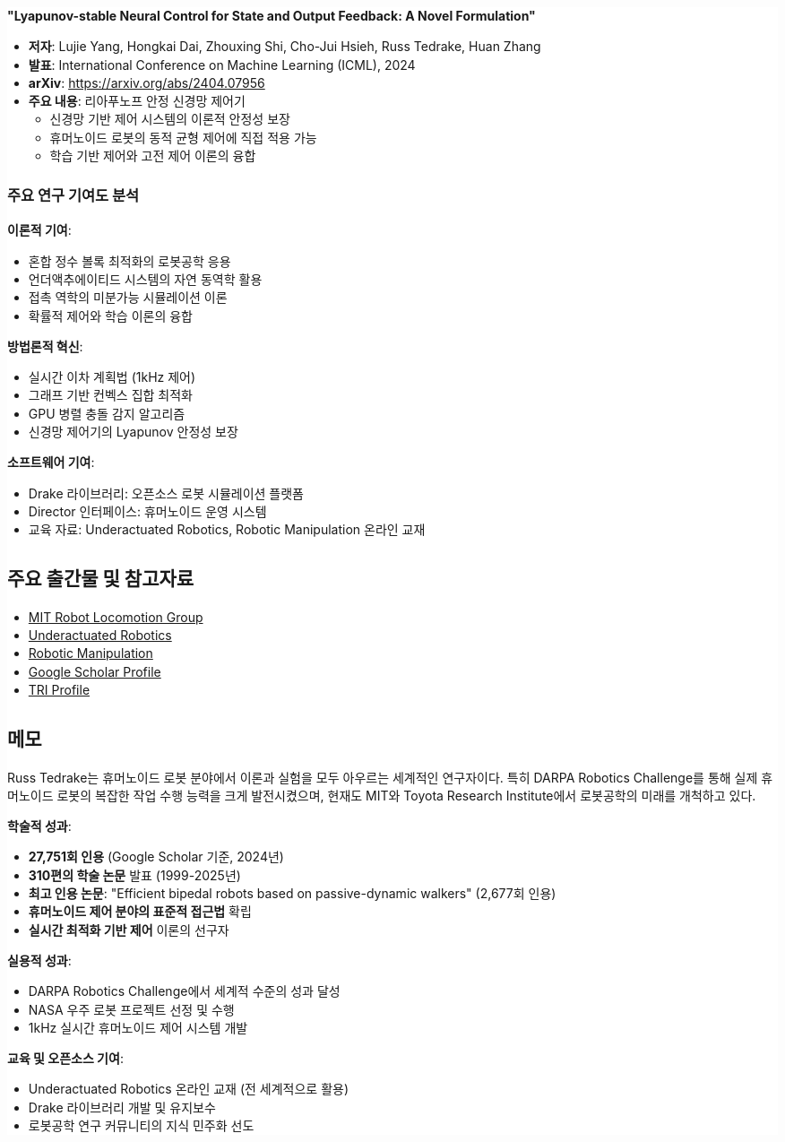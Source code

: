 **"Lyapunov-stable Neural Control for State and Output Feedback: A Novel Formulation"**
- **저자**: Lujie Yang, Hongkai Dai, Zhouxing Shi, Cho-Jui Hsieh, Russ Tedrake, Huan Zhang
- **발표**: International Conference on Machine Learning (ICML), 2024
- **arXiv**: https://arxiv.org/abs/2404.07956
- **주요 내용**: 리아푸노프 안정 신경망 제어기
  - 신경망 기반 제어 시스템의 이론적 안정성 보장
  - 휴머노이드 로봇의 동적 균형 제어에 직접 적용 가능
  - 학습 기반 제어와 고전 제어 이론의 융합

### 주요 연구 기여도 분석

**이론적 기여**:
- 혼합 정수 볼록 최적화의 로봇공학 응용
- 언더액추에이티드 시스템의 자연 동역학 활용
- 접촉 역학의 미분가능 시뮬레이션 이론
- 확률적 제어와 학습 이론의 융합

**방법론적 혁신**:
- 실시간 이차 계획법 (1kHz 제어)
- 그래프 기반 컨벡스 집합 최적화
- GPU 병렬 충돌 감지 알고리즘
- 신경망 제어기의 Lyapunov 안정성 보장

**소프트웨어 기여**:
- Drake 라이브러리: 오픈소스 로봇 시뮬레이션 플랫폼
- Director 인터페이스: 휴머노이드 운영 시스템
- 교육 자료: Underactuated Robotics, Robotic Manipulation 온라인 교재

## 주요 출간물 및 참고자료

- [MIT Robot Locomotion Group](https://locomotion.csail.mit.edu/)
- [Underactuated Robotics](https://underactuated.csail.mit.edu/)
- [Robotic Manipulation](https://manipulation.csail.mit.edu/)
- [Google Scholar Profile](https://scholar.google.com/citations?user=nxNkEiYAAAAJ&hl=en)
- [TRI Profile](https://www.tri.global/about-us/dr-russ-tedrake/)

## 메모
Russ Tedrake는 휴머노이드 로봇 분야에서 이론과 실험을 모두 아우르는 세계적인 연구자이다. 특히 DARPA Robotics Challenge를 통해 실제 휴머노이드 로봇의 복잡한 작업 수행 능력을 크게 발전시켰으며, 현재도 MIT와 Toyota Research Institute에서 로봇공학의 미래를 개척하고 있다.

**학술적 성과**:
- **27,751회 인용** (Google Scholar 기준, 2024년)
- **310편의 학술 논문** 발표 (1999-2025년)
- **최고 인용 논문**: "Efficient bipedal robots based on passive-dynamic walkers" (2,677회 인용)
- **휴머노이드 제어 분야의 표준적 접근법** 확립
- **실시간 최적화 기반 제어** 이론의 선구자

**실용적 성과**:
- DARPA Robotics Challenge에서 세계적 수준의 성과 달성
- NASA 우주 로봇 프로젝트 선정 및 수행
- 1kHz 실시간 휴머노이드 제어 시스템 개발

**교육 및 오픈소스 기여**:
- Underactuated Robotics 온라인 교재 (전 세계적으로 활용)
- Drake 라이브러리 개발 및 유지보수
- 로봇공학 연구 커뮤니티의 지식 민주화 선도
